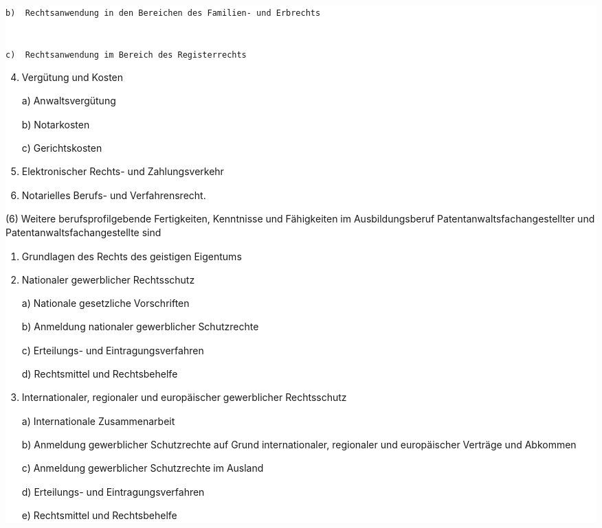 
    b)  Rechtsanwendung in den Bereichen des Familien- und Erbrechts


    c)  Rechtsanwendung im Bereich des Registerrechts





4.  Vergütung und Kosten

    a)  Anwaltsvergütung


    b)  Notarkosten


    c)  Gerichtskosten





5.  Elektronischer Rechts- und Zahlungsverkehr


6.  Notarielles Berufs- und Verfahrensrecht.




(6) Weitere berufsprofilgebende Fertigkeiten, Kenntnisse und Fähigkeiten im Ausbildungsberuf Patentanwaltsfachangestellter und Patentanwaltsfachangestellte sind

1.  Grundlagen des Rechts des geistigen Eigentums


2.  Nationaler gewerblicher Rechtsschutz

    a)  Nationale gesetzliche Vorschriften


    b)  Anmeldung nationaler gewerblicher Schutzrechte


    c)  Erteilungs- und Eintragungsverfahren


    d)  Rechtsmittel und Rechtsbehelfe





3.  Internationaler, regionaler und europäischer gewerblicher Rechtsschutz

    a)  Internationale Zusammenarbeit


    b)  Anmeldung gewerblicher Schutzrechte auf Grund internationaler, regionaler und europäischer Verträge und Abkommen


    c)  Anmeldung gewerblicher Schutzrechte im Ausland


    d)  Erteilungs- und Eintragungsverfahren


    e)  Rechtsmittel und Rechtsbehelfe


